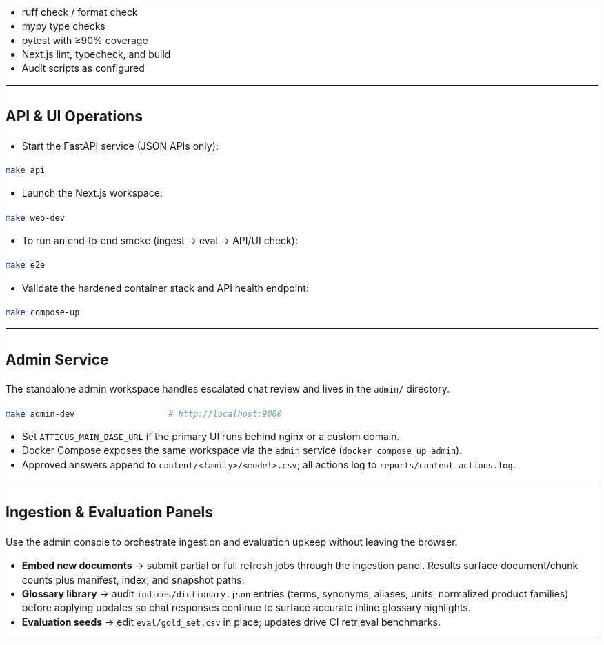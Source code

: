 - ruff check / format check
- mypy type checks
- pytest with ≥90% coverage
- Next.js lint, typecheck, and build
- Audit scripts as configured

---

## API & UI Operations

- Start the FastAPI service (JSON APIs only):

```bash
make api
```

- Launch the Next.js workspace:

```bash
make web-dev
```

- To run an end‑to‑end smoke (ingest → eval → API/UI check):

```bash
make e2e
```

- Validate the hardened container stack and API health endpoint:

```bash
make compose-up
```

---

## Admin Service

The standalone admin workspace handles escalated chat review and lives in the `admin/` directory.

```bash
make admin-dev                   # http://localhost:9000
```

- Set `ATTICUS_MAIN_BASE_URL` if the primary UI runs behind nginx or a custom domain.
- Docker Compose exposes the same workspace via the `admin` service (`docker compose up admin`).
- Approved answers append to `content/<family>/<model>.csv`; all actions log to `reports/content-actions.log`.

---

## Ingestion & Evaluation Panels

Use the admin console to orchestrate ingestion and evaluation upkeep without leaving the browser.

- **Embed new documents** &rarr; submit partial or full refresh jobs through the ingestion panel. Results surface document/chunk counts plus manifest, index, and snapshot paths.
- **Glossary library** &rarr; audit `indices/dictionary.json` entries (terms, synonyms, aliases, units, normalized product families) before applying updates so chat responses continue to surface accurate inline glossary highlights.
- **Evaluation seeds** &rarr; edit `eval/gold_set.csv` in place; updates drive CI retrieval benchmarks.

---